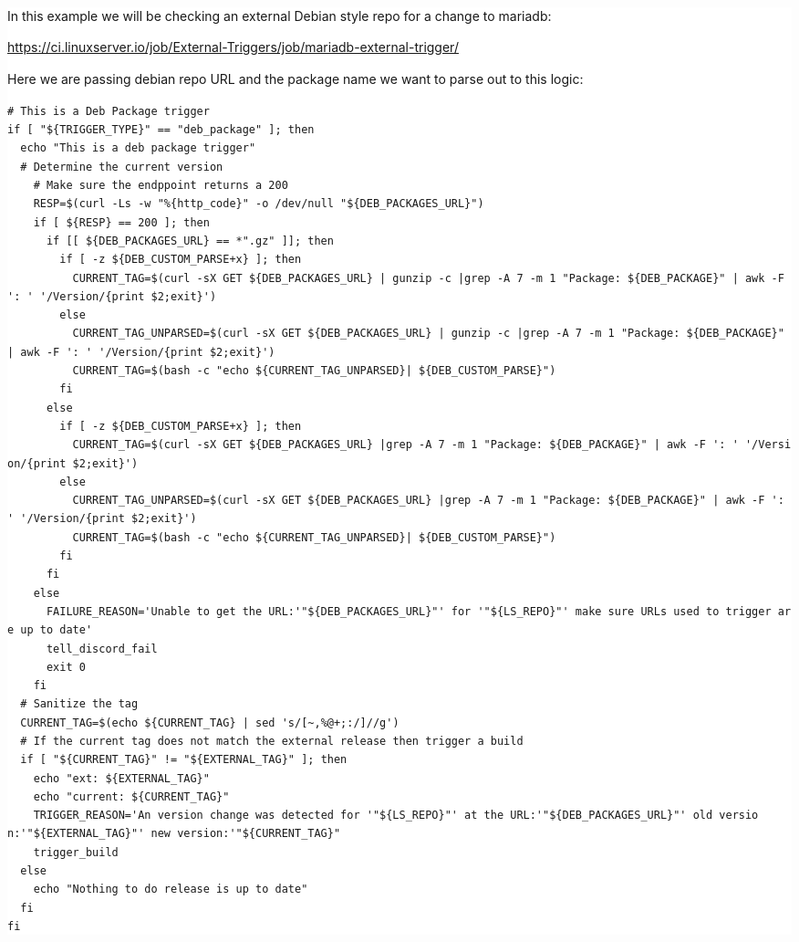 In this example we will be checking an external Debian style repo for a change to mariadb:

https://ci.linuxserver.io/job/External-Triggers/job/mariadb-external-trigger/

Here we are passing debian repo URL and the package name we want to parse out to this logic:

```
# This is a Deb Package trigger
if [ "${TRIGGER_TYPE}" == "deb_package" ]; then
  echo "This is a deb package trigger"
  # Determine the current version
    # Make sure the endppoint returns a 200
    RESP=$(curl -Ls -w "%{http_code}" -o /dev/null "${DEB_PACKAGES_URL}")
    if [ ${RESP} == 200 ]; then
      if [[ ${DEB_PACKAGES_URL} == *".gz" ]]; then
        if [ -z ${DEB_CUSTOM_PARSE+x} ]; then
          CURRENT_TAG=$(curl -sX GET ${DEB_PACKAGES_URL} | gunzip -c |grep -A 7 -m 1 "Package: ${DEB_PACKAGE}" | awk -F ': ' '/Version/{print $2;exit}')
        else
          CURRENT_TAG_UNPARSED=$(curl -sX GET ${DEB_PACKAGES_URL} | gunzip -c |grep -A 7 -m 1 "Package: ${DEB_PACKAGE}" | awk -F ': ' '/Version/{print $2;exit}')
          CURRENT_TAG=$(bash -c "echo ${CURRENT_TAG_UNPARSED}| ${DEB_CUSTOM_PARSE}")
        fi
      else
        if [ -z ${DEB_CUSTOM_PARSE+x} ]; then
          CURRENT_TAG=$(curl -sX GET ${DEB_PACKAGES_URL} |grep -A 7 -m 1 "Package: ${DEB_PACKAGE}" | awk -F ': ' '/Version/{print $2;exit}')
        else
          CURRENT_TAG_UNPARSED=$(curl -sX GET ${DEB_PACKAGES_URL} |grep -A 7 -m 1 "Package: ${DEB_PACKAGE}" | awk -F ': ' '/Version/{print $2;exit}')
          CURRENT_TAG=$(bash -c "echo ${CURRENT_TAG_UNPARSED}| ${DEB_CUSTOM_PARSE}")
        fi
      fi
    else
      FAILURE_REASON='Unable to get the URL:'"${DEB_PACKAGES_URL}"' for '"${LS_REPO}"' make sure URLs used to trigger are up to date'
      tell_discord_fail
      exit 0
    fi
  # Sanitize the tag
  CURRENT_TAG=$(echo ${CURRENT_TAG} | sed 's/[~,%@+;:/]//g')
  # If the current tag does not match the external release then trigger a build
  if [ "${CURRENT_TAG}" != "${EXTERNAL_TAG}" ]; then
    echo "ext: ${EXTERNAL_TAG}"
    echo "current: ${CURRENT_TAG}"
    TRIGGER_REASON='An version change was detected for '"${LS_REPO}"' at the URL:'"${DEB_PACKAGES_URL}"' old version:'"${EXTERNAL_TAG}"' new version:'"${CURRENT_TAG}"
    trigger_build
  else
    echo "Nothing to do release is up to date"
  fi
fi
```
